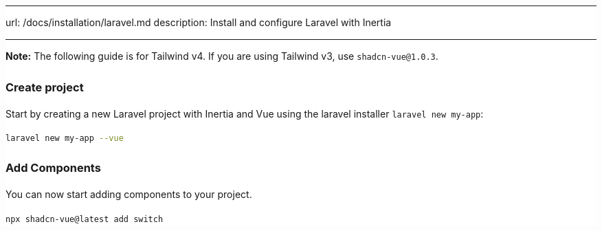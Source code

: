 
---

url: /docs/installation/laravel.md
description: Install and configure Laravel with Inertia

---

<Callout class="bg-blue-50 border-blue-600 dark:border-blue-900 dark:bg-blue-950 mt-0 mb-6 [&_code]:bg-blue-100 dark:[&_code]:bg-blue-900">

**Note:** The following guide is for Tailwind v4. If you are using Tailwind
v3, use `shadcn-vue@1.0.3`.

</Callout>

<Steps>

### Create project

Start by creating a new Laravel project with Inertia and Vue using the laravel installer `laravel new my-app`:

```bash
laravel new my-app --vue
```

### Add Components

You can now start adding components to your project.

```bash
npx shadcn-vue@latest add switch
```

